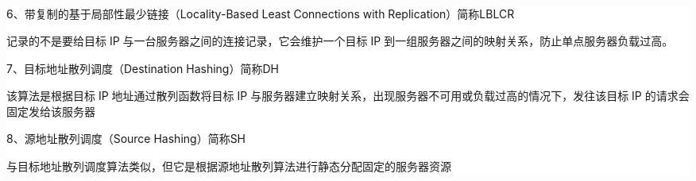 6、带复制的基于局部性最少链接（Locality-Based Least Connections with Replication）简称LBLCR  

记录的不是要给目标 IP 与一台服务器之间的连接记录，它会维护一个目标 IP 到一组服务器之间的映射关系，防止单点服务器负载过高。  

7、目标地址散列调度（Destination Hashing）简称DH  

该算法是根据目标 IP 地址通过散列函数将目标 IP 与服务器建立映射关系，出现服务器不可用或负载过高的情况下，发往该目标 IP 的请求会固定发给该服务器  

8、源地址散列调度（Source Hashing）简称SH  

与目标地址散列调度算法类似，但它是根据源地址散列算法进行静态分配固定的服务器资源
